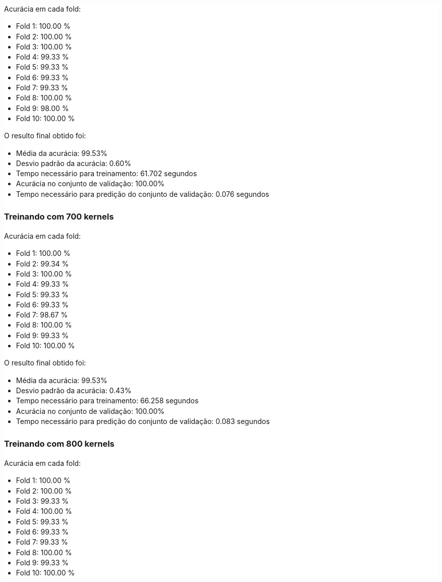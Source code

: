 Acurácia em cada fold:

- Fold 1: 100.00 %
- Fold 2: 100.00 %
- Fold 3: 100.00 %
- Fold 4:  99.33 %
- Fold 5:  99.33 %
- Fold 6:  99.33 %
- Fold 7:  99.33 %
- Fold 8: 100.00 %
- Fold 9:  98.00 %
- Fold 10: 100.00 %

O resulto final obtido foi:

- Média da acurácia: 99.53%
- Desvio padrão da acurácia: 0.60%
- Tempo necessário para treinamento: 61.702 segundos
- Acurácia no conjunto de validação: 100.00%
- Tempo necessário para predição do conjunto de validação: 0.076 segundos

### Treinando com 700 kernels

Acurácia em cada fold:

- Fold 1: 100.00 %
- Fold 2:  99.34 %
- Fold 3: 100.00 %
- Fold 4:  99.33 %
- Fold 5:  99.33 %
- Fold 6:  99.33 %
- Fold 7:  98.67 %
- Fold 8: 100.00 %
- Fold 9:  99.33 %
- Fold 10: 100.00 %

O resulto final obtido foi:

- Média da acurácia: 99.53%
- Desvio padrão da acurácia: 0.43%
- Tempo necessário para treinamento: 66.258 segundos
- Acurácia no conjunto de validação: 100.00%
- Tempo necessário para predição do conjunto de validação: 0.083 segundos

### Treinando com 800 kernels

Acurácia em cada fold:

- Fold 1: 100.00 %
- Fold 2: 100.00 %
- Fold 3:  99.33 %
- Fold 4: 100.00 %
- Fold 5:  99.33 %
- Fold 6:  99.33 %
- Fold 7:  99.33 %
- Fold 8: 100.00 %
- Fold 9:  99.33 %
- Fold 10: 100.00 %
